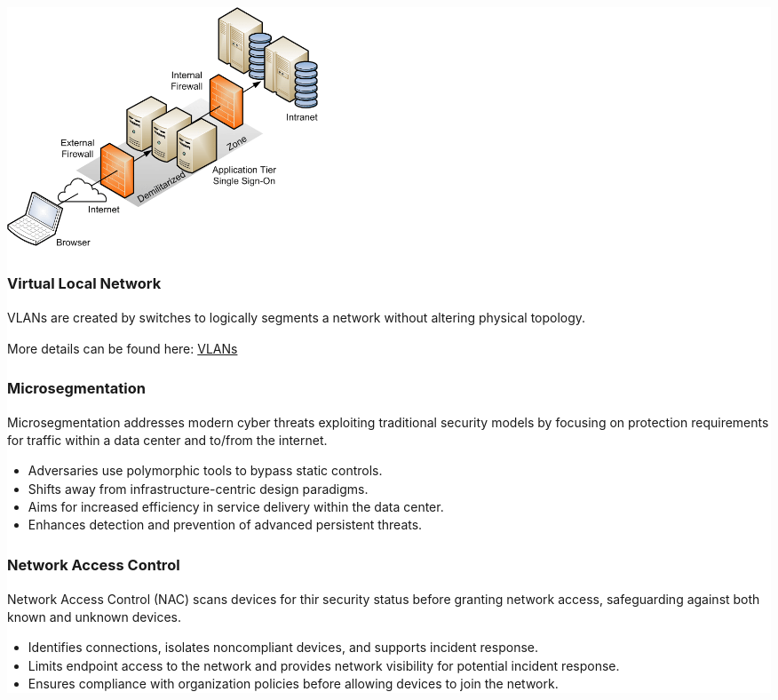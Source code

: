 <img width=350 src='../../Images/security-dmz-simplified-dmz-diagrammm.png'>
</p>

### Virtual Local Network

VLANs are created by switches to logically segments a network without altering physical topology. 

More details can be found here: [VLANs](./016-Computer-Networking.md#virtual-local-network)

### Microsegmentation 

Microsegmentation addresses modern cyber threats exploiting traditional security models by focusing on protection requirements for traffic within a data center and to/from the internet.

  - Adversaries use polymorphic tools to bypass static controls.
  - Shifts away from infrastructure-centric design paradigms.
  - Aims for increased efficiency in service delivery within the data center.
  - Enhances detection and prevention of advanced persistent threats.


### Network Access Control 

Network Access Control (NAC) scans devices for thir security status before granting network access, safeguarding against both known and unknown devices. 

  - Identifies connections, isolates noncompliant devices, and supports incident response.
  - Limits endpoint access to the network and provides network visibility for potential incident response.
  - Ensures compliance with organization policies before allowing devices to join the network.
